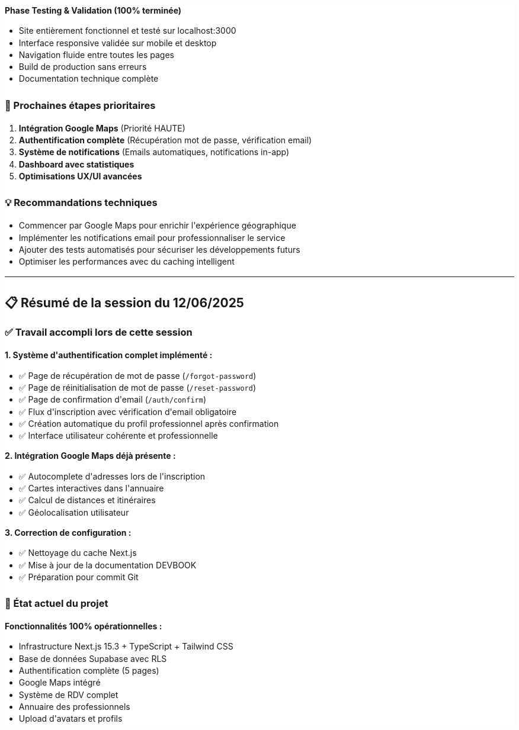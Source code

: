**Phase Testing & Validation (100% terminée)**
- Site entièrement fonctionnel et testé sur localhost:3000
- Interface responsive validée sur mobile et desktop
- Navigation fluide entre toutes les pages
- Build de production sans erreurs
- Documentation technique complète

### 🎯 Prochaines étapes prioritaires

1. **Intégration Google Maps** (Priorité HAUTE)
2. **Authentification complète** (Récupération mot de passe, vérification email)
3. **Système de notifications** (Emails automatiques, notifications in-app)
4. **Dashboard avec statistiques** 
5. **Optimisations UX/UI avancées**

### 💡 Recommandations techniques

- Commencer par Google Maps pour enrichir l'expérience géographique
- Implémenter les notifications email pour professionnaliser le service
- Ajouter des tests automatisés pour sécuriser les développements futurs
- Optimiser les performances avec du caching intelligent

---

## 📋 Résumé de la session du 12/06/2025

### ✅ Travail accompli lors de cette session

**1. Système d'authentification complet implémenté :**
- ✅ Page de récupération de mot de passe (`/forgot-password`)
- ✅ Page de réinitialisation de mot de passe (`/reset-password`)  
- ✅ Page de confirmation d'email (`/auth/confirm`)
- ✅ Flux d'inscription avec vérification d'email obligatoire
- ✅ Création automatique du profil professionnel après confirmation
- ✅ Interface utilisateur cohérente et professionnelle

**2. Intégration Google Maps déjà présente :**
- ✅ Autocomplete d'adresses lors de l'inscription
- ✅ Cartes interactives dans l'annuaire
- ✅ Calcul de distances et itinéraires
- ✅ Géolocalisation utilisateur

**3. Correction de configuration :**
- ✅ Nettoyage du cache Next.js
- ✅ Mise à jour de la documentation DEVBOOK
- ✅ Préparation pour commit Git

### 🎯 État actuel du projet

**Fonctionnalités 100% opérationnelles :**
- Infrastructure Next.js 15.3 + TypeScript + Tailwind CSS
- Base de données Supabase avec RLS
- Authentification complète (5 pages)
- Google Maps intégré  
- Système de RDV complet
- Annuaire des professionnels
- Upload d'avatars et profils
